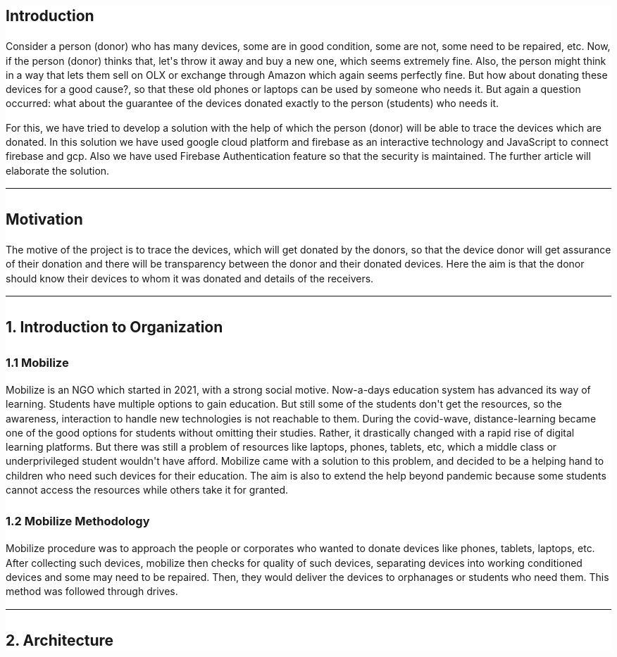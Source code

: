 ## Introduction

Consider a person (donor) who has many devices, some are in good condition, some are not, some need to be repaired, etc. Now, if the person  (donor) thinks that, let's throw it away and buy a new one, which seems extremely fine. Also, the person might think in a way that lets them sell on OLX or exchange through Amazon which again seems perfectly fine. But how about donating these devices for a good cause?, so that these old phones or laptops can be used by someone who needs it. But again a question occurred: what about the guarantee of the devices donated exactly to the person (students) who needs it. 

For this, we have tried to develop a solution with the help of which the person (donor) will be able to trace the devices which are donated. In this solution we have used google cloud platform and firebase as an interactive technology and JavaScript to connect firebase and gcp. Also we have used Firebase Authentication feature so that the security is maintained. The further article will elaborate the solution.

---
## Motivation
The motive of the project is to trace the devices, which will get donated by the donors, so that the device donor will get assurance of their donation and there will be transparency between the donor and their donated devices. Here the aim is that the donor should know their devices to whom it was donated and details of the receivers.

---
## 1. Introduction to Organization

### 1.1 Mobilize

Mobilize is an NGO which started in 2021, with a strong social motive. Now-a-days education system has advanced its way of learning. Students have multiple options to gain education. But still some of the students don't get the resources, so the awareness, interaction to handle new technologies is not reachable to them. During the covid-wave, distance-learning became one of the good options for students without omitting their studies. Rather, it drastically changed with a rapid rise of digital learning platforms. But there was still a problem of resources like laptops, phones, tablets, etc, which a middle class or underprivileged student wouldn't have afford. Mobilize came with a solution to this problem, and decided to be a helping hand to children who need such devices for their education. The aim is also to extend the help beyond pandemic because some students cannot access the resources while others take it for granted.  

### 1.2 Mobilize Methodology 

Mobilize procedure was to approach the people or corporates who wanted to donate devices like phones, tablets, laptops, etc. After collecting such devices, mobilize then checks for quality of such devices, separating devices into working conditioned devices and some may need to be repaired. Then, they would deliver the devices to orphanages or students who need them. This method was followed through drives.

---
## 2. Architecture
